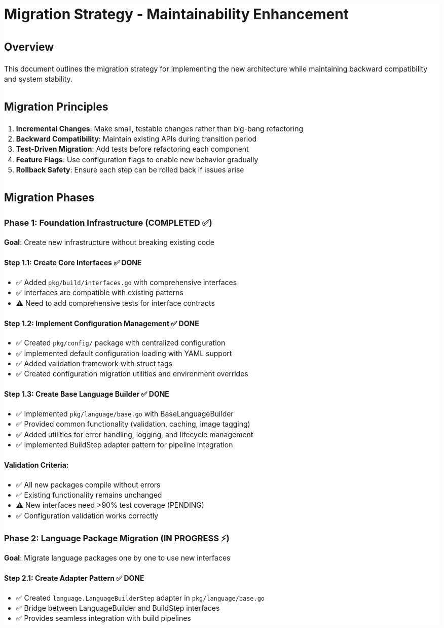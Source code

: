 # Migration Strategy - Maintainability Enhancement

## Overview
This document outlines the migration strategy for implementing the new architecture while maintaining backward compatibility and system stability.

## Migration Principles

1. **Incremental Changes**: Make small, testable changes rather than big-bang refactoring
2. **Backward Compatibility**: Maintain existing APIs during transition period
3. **Test-Driven Migration**: Add tests before refactoring each component
4. **Feature Flags**: Use configuration flags to enable new behavior gradually
5. **Rollback Safety**: Ensure each step can be rolled back if issues arise

## Migration Phases

### Phase 1: Foundation Infrastructure (COMPLETED ✅)
**Goal**: Create new infrastructure without breaking existing code

#### Step 1.1: Create Core Interfaces ✅ DONE
- ✅ Added `pkg/build/interfaces.go` with comprehensive interfaces
- ✅ Interfaces are compatible with existing patterns
- ⚠️ Need to add comprehensive tests for interface contracts

#### Step 1.2: Implement Configuration Management ✅ DONE
- ✅ Created `pkg/config/` package with centralized configuration
- ✅ Implemented default configuration loading with YAML support
- ✅ Added validation framework with struct tags
- ✅ Created configuration migration utilities and environment overrides

#### Step 1.3: Create Base Language Builder ✅ DONE
- ✅ Implemented `pkg/language/base.go` with BaseLanguageBuilder
- ✅ Provided common functionality (validation, caching, image tagging)
- ✅ Added utilities for error handling, logging, and lifecycle management
- ✅ Implemented BuildStep adapter pattern for pipeline integration

#### Validation Criteria:
- ✅ All new packages compile without errors  
- ✅ Existing functionality remains unchanged
- ⚠️ New interfaces need >90% test coverage (PENDING)
- ✅ Configuration validation works correctly

### Phase 2: Language Package Migration (IN PROGRESS ⚡)
**Goal**: Migrate language packages one by one to use new interfaces

#### Step 2.1: Create Adapter Pattern ✅ DONE
- ✅ Created `language.LanguageBuilderStep` adapter in `pkg/language/base.go`
- ✅ Bridge between LanguageBuilder and BuildStep interfaces
- ✅ Provides seamless integration with build pipelines
